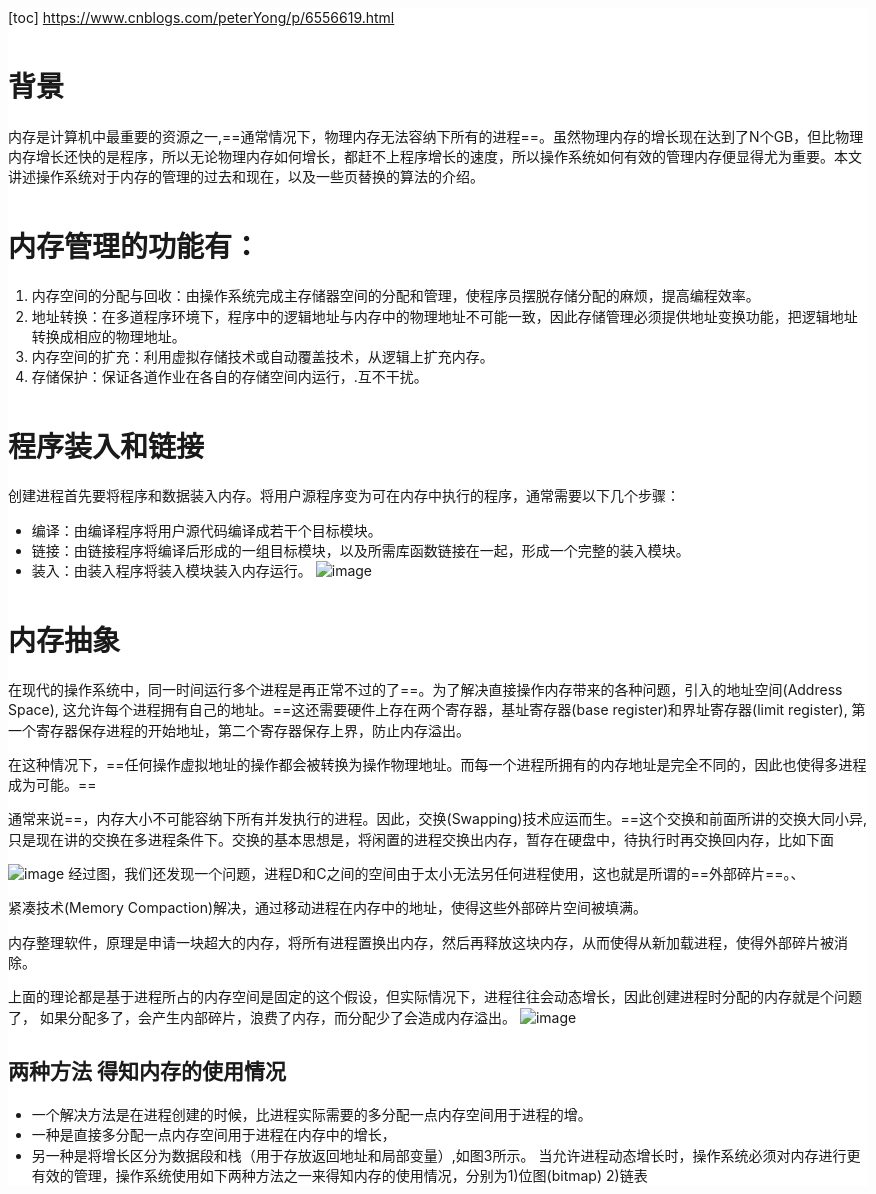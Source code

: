 [toc]
https://www.cnblogs.com/peterYong/p/6556619.html
# 背景
内存是计算机中最重要的资源之一,==通常情况下，物理内存无法容纳下所有的进程==。虽然物理内存的增长现在达到了N个GB，但比物理内存增长还快的是程序，所以无论物理内存如何增长，都赶不上程序增长的速度，所以操作系统如何有效的管理内存便显得尤为重要。本文讲述操作系统对于内存的管理的过去和现在，以及一些页替换的算法的介绍。

# 内存管理的功能有：

1. 内存空间的分配与回收：由操作系统完成主存储器空间的分配和管理，使程序员摆脱存储分配的麻烦，提高编程效率。
1. 地址转换：在多道程序环境下，程序中的逻辑地址与内存中的物理地址不可能一致，因此存储管理必须提供地址变换功能，把逻辑地址转换成相应的物理地址。
1. 内存空间的扩充：利用虚拟存储技术或自动覆盖技术，从逻辑上扩充内存。
1. 存储保护：保证各道作业在各自的存储空间内运行，.互不干扰。
# 程序装入和链接
创建进程首先要将程序和数据装入内存。将用户源程序变为可在内存中执行的程序，通常需要以下几个步骤：

- 编译：由编译程序将用户源代码编译成若干个目标模块。
- 链接：由链接程序将编译后形成的一组目标模块，以及所需库函数链接在一起，形成一个完整的装入模块。
- 装入：由装入程序将装入模块装入内存运行。
![image](http://img.blog.csdn.net/20150922233833618)

# 内存抽象
 在现代的操作系统中，同一时间运行多个进程是再正常不过的了==。为了解决直接操作内存带来的各种问题，引入的地址空间(Address Space),
 这允许每个进程拥有自己的地址。==这还需要硬件上存在两个寄存器，基址寄存器(base register)和界址寄存器(limit register),
 第一个寄存器保存进程的开始地址，第二个寄存器保存上界，防止内存溢出。
 
 在这种情况下，==任何操作虚拟地址的操作都会被转换为操作物理地址。而每一个进程所拥有的内存地址是完全不同的，因此也使得多进程成为可能。==

通常来说==，内存大小不可能容纳下所有并发执行的进程。因此，交换(Swapping)技术应运而生。==这个交换和前面所讲的交换大同小异,
只是现在讲的交换在多进程条件下。交换的基本思想是，将闲置的进程交换出内存，暂存在硬盘中，待执行时再交换回内存，比如下面
 
![image](https://images.cnblogs.com/cnblogs_com/CareySon/201204/201204251637369621.png) 
经过图，我们还发现一个问题，进程D和C之间的空间由于太小无法另任何进程使用，这也就是所谓的==外部碎片==。、

紧凑技术(Memory Compaction)解决，通过移动进程在内存中的地址，使得这些外部碎片空间被填满。

内存整理软件，原理是申请一块超大的内存，将所有进程置换出内存，然后再释放这块内存，从而使得从新加载进程，使得外部碎片被消除。

上面的理论都是基于进程所占的内存空间是固定的这个假设，但实际情况下，进程往往会动态增长，因此创建进程时分配的内存就是个问题了，
如果分配多了，会产生内部碎片，浪费了内存，而分配少了会造成内存溢出。
![image](https://images.cnblogs.com/cnblogs_com/CareySon/201204/201204251637421262.png)
##  两种方法 得知内存的使用情况

- 一个解决方法是在进程创建的时候，比进程实际需要的多分配一点内存空间用于进程的增。
- 一种是直接多分配一点内存空间用于进程在内存中的增长，
- 另一种是将增长区分为数据段和栈（用于存放返回地址和局部变量）,如图3所示。
当允许进程动态增长时，操作系统必须对内存进行更有效的管理，操作系统使用如下两种方法之一来得知内存的使用情况，分别为1)位图(bitmap) 2)链表
